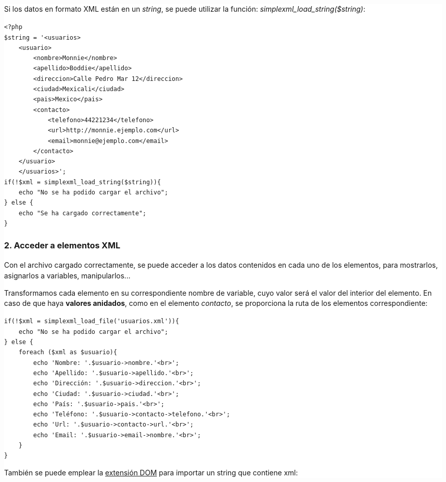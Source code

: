 Si los datos en formato XML están en un _string_, se puede utilizar la función: _simplexml_load_string($string)_:

```
<?php
$string = '<usuarios>
    <usuario>
        <nombre>Monnie</nombre>
        <apellido>Boddie</apellido>
        <direccion>Calle Pedro Mar 12</direccion>
        <ciudad>Mexicali</ciudad>
        <pais>Mexico</pais>
        <contacto>
            <telefono>44221234</telefono>
            <url>http://monnie.ejemplo.com</url>
            <email>monnie@ejemplo.com</email>
        </contacto>
    </usuario>
    </usuarios>';
if(!$xml = simplexml_load_string($string)){
    echo "No se ha podido cargar el archivo";
} else {
    echo "Se ha cargado correctamente";
}
```

### 2. Acceder a elementos XML

Con el archivo cargado correctamente, se puede acceder a los datos contenidos en cada uno de los elementos, para mostrarlos, asignarlos a variables, manipularlos...

Transformamos cada elemento en su correspondiente nombre de variable, cuyo valor será el valor del interior del elemento. En caso de que haya **valores anidados**, como en el elemento _contacto_, se proporciona la ruta de los elementos correspondiente:

```
if(!$xml = simplexml_load_file('usuarios.xml')){
    echo "No se ha podido cargar el archivo";
} else {
    foreach ($xml as $usuario){
        echo 'Nombre: '.$usuario->nombre.'<br>';
        echo 'Apellido: '.$usuario->apellido.'<br>';
        echo 'Dirección: '.$usuario->direccion.'<br>';
        echo 'Ciudad: '.$usuario->ciudad.'<br>';
        echo 'País: '.$usuario->pais.'<br>';
        echo 'Teléfono: '.$usuario->contacto->telefono.'<br>';
        echo 'Url: '.$usuario->contacto->url.'<br>';
        echo 'Email: '.$usuario->email->nombre.'<br>';
    }
}
```

También se puede emplear la [extensión DOM](http://diego.com.es/tutorial-de-dom-en-php) para importar un string que contiene xml:
